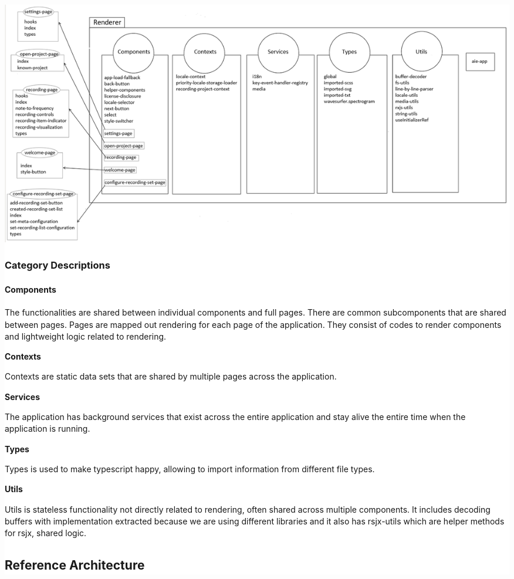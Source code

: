 ![Initial System](assets/intial-system-organization.png)

### Category Descriptions

#### Components

The functionalities are shared between individual components and full pages. There are common subcomponents that are shared between pages. Pages are mapped out rendering for each page of the application. They consist of codes to render components and lightweight logic related to rendering.

__Contexts__

Contexts are static data sets that are shared by multiple pages across the application.

__Services__

The application has background services that exist across the entire application and stay alive the entire time when the application is running.

__Types__

Types is used to make typescript happy, allowing to import information from different file types.

__Utils__

Utils is stateless functionality not directly related to rendering, often shared across multiple components. It includes decoding buffers with implementation extracted because we are using different libraries and it also has rsjx-utils which are helper methods for rsjx, shared logic.

## Reference Architecture
